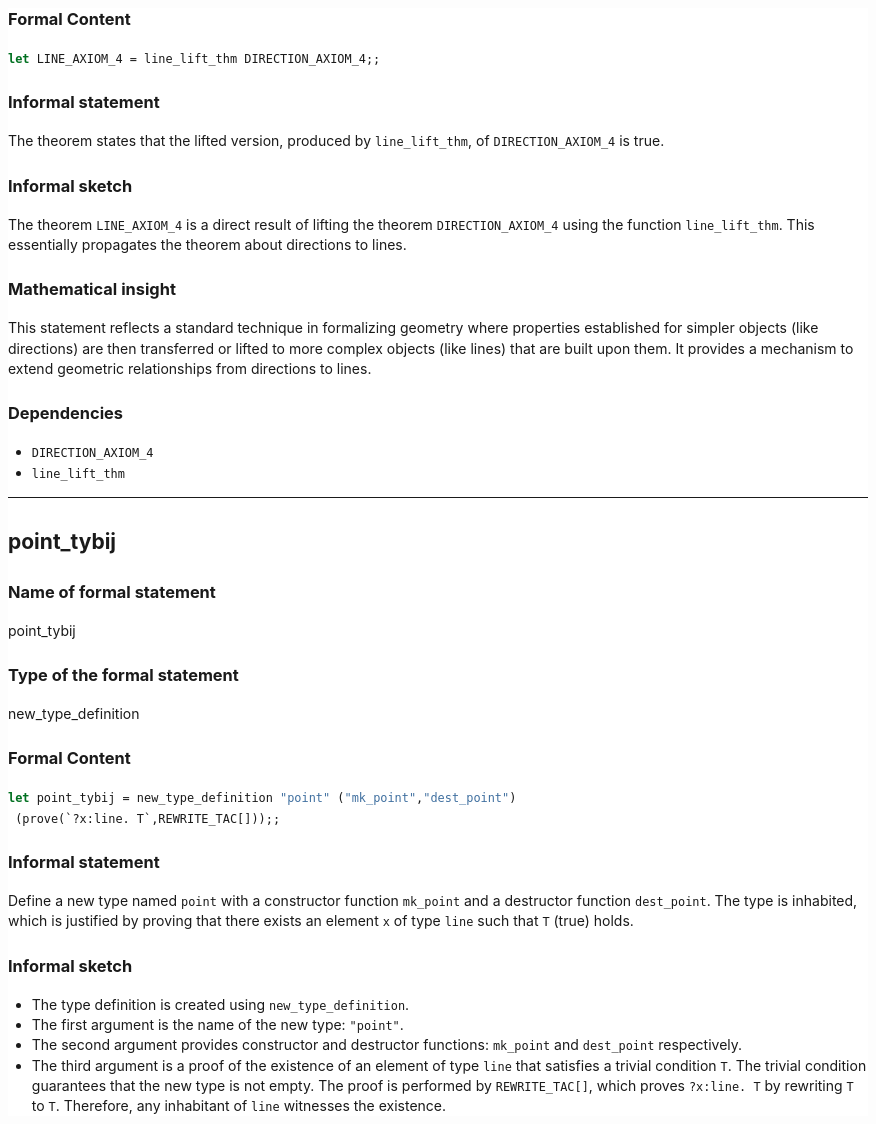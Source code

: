 ### Formal Content
```ocaml
let LINE_AXIOM_4 = line_lift_thm DIRECTION_AXIOM_4;;
```

### Informal statement
The theorem states that the lifted version, produced by `line_lift_thm`, of `DIRECTION_AXIOM_4` is true.

### Informal sketch
The theorem `LINE_AXIOM_4` is a direct result of lifting the theorem `DIRECTION_AXIOM_4` using the function `line_lift_thm`. This essentially propagates the theorem about directions to lines.

### Mathematical insight
This statement reflects a standard technique in formalizing geometry where properties established for simpler objects (like directions) are then transferred or lifted to more complex objects (like lines) that are built upon them. It provides a mechanism to extend geometric relationships from directions to lines.

### Dependencies
- `DIRECTION_AXIOM_4`
- `line_lift_thm`


---

## point_tybij

### Name of formal statement
point_tybij

### Type of the formal statement
new_type_definition

### Formal Content
```ocaml
let point_tybij = new_type_definition "point" ("mk_point","dest_point")
 (prove(`?x:line. T`,REWRITE_TAC[]));;
```

### Informal statement
Define a new type named `point` with a constructor function `mk_point` and a destructor function `dest_point`. The type is inhabited, which is justified by proving that there exists an element `x` of type `line` such that `T` (true) holds.

### Informal sketch
- The type definition is created using `new_type_definition`.
- The first argument is the name of the new type: `"point"`.
- The second argument provides constructor and destructor functions: `mk_point` and `dest_point` respectively.
- The third argument is a proof of the existence of an element of type `line` that satisfies a trivial condition `T`. The trivial condition guarantees that the new type is not empty.  The proof is performed by `REWRITE_TAC[]`, which proves `?x:line. T` by rewriting `T` to `T`. Therefore, any inhabitant of `line` witnesses the existence.
